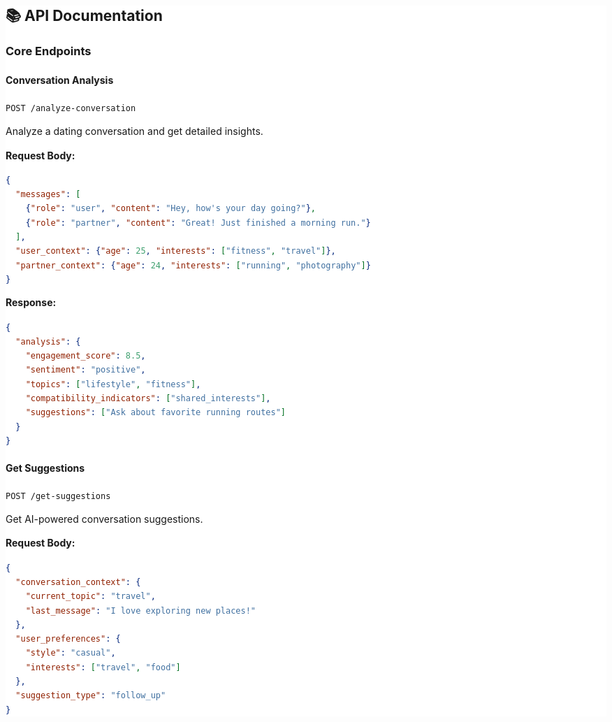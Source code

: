 ## 📚 API Documentation

### Core Endpoints

#### Conversation Analysis
```http
POST /analyze-conversation
```
Analyze a dating conversation and get detailed insights.

**Request Body:**
```json
{
  "messages": [
    {"role": "user", "content": "Hey, how's your day going?"},
    {"role": "partner", "content": "Great! Just finished a morning run."}
  ],
  "user_context": {"age": 25, "interests": ["fitness", "travel"]},
  "partner_context": {"age": 24, "interests": ["running", "photography"]}
}
```

**Response:**
```json
{
  "analysis": {
    "engagement_score": 8.5,
    "sentiment": "positive",
    "topics": ["lifestyle", "fitness"],
    "compatibility_indicators": ["shared_interests"],
    "suggestions": ["Ask about favorite running routes"]
  }
}
```

#### Get Suggestions
```http
POST /get-suggestions
```
Get AI-powered conversation suggestions.

**Request Body:**
```json
{
  "conversation_context": {
    "current_topic": "travel",
    "last_message": "I love exploring new places!"
  },
  "user_preferences": {
    "style": "casual",
    "interests": ["travel", "food"]
  },
  "suggestion_type": "follow_up"
}
```
